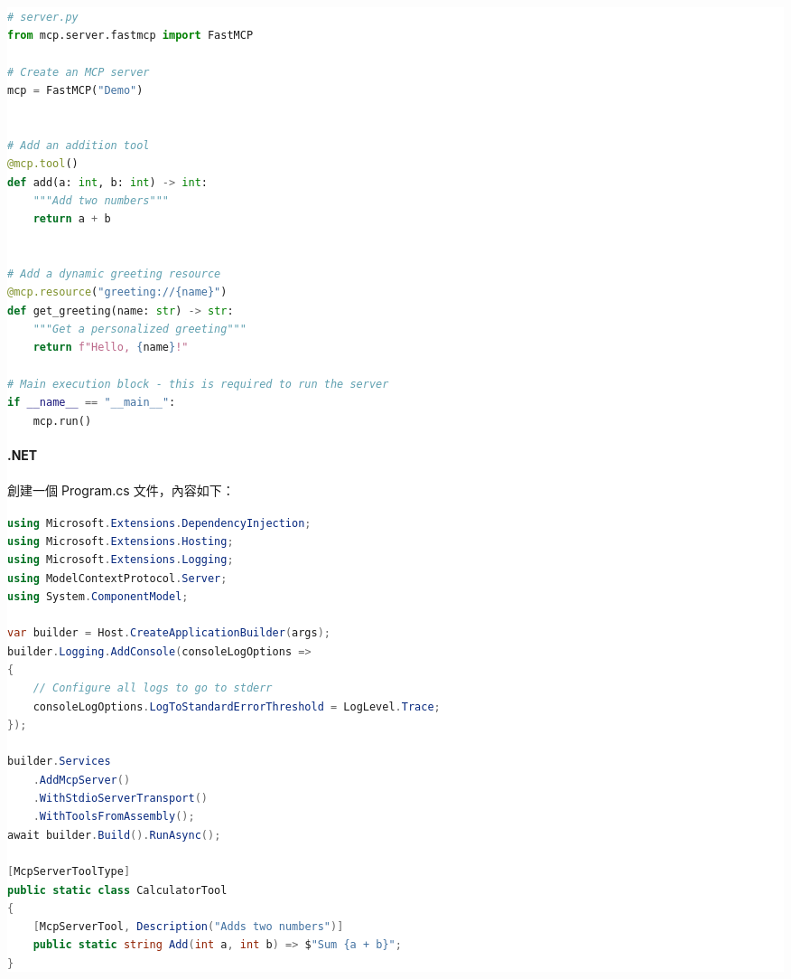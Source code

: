 ```python
# server.py
from mcp.server.fastmcp import FastMCP

# Create an MCP server
mcp = FastMCP("Demo")


# Add an addition tool
@mcp.tool()
def add(a: int, b: int) -> int:
    """Add two numbers"""
    return a + b


# Add a dynamic greeting resource
@mcp.resource("greeting://{name}")
def get_greeting(name: str) -> str:
    """Get a personalized greeting"""
    return f"Hello, {name}!"

# Main execution block - this is required to run the server
if __name__ == "__main__":
    mcp.run()
```

#### .NET

創建一個 Program.cs 文件，內容如下：

```csharp
using Microsoft.Extensions.DependencyInjection;
using Microsoft.Extensions.Hosting;
using Microsoft.Extensions.Logging;
using ModelContextProtocol.Server;
using System.ComponentModel;

var builder = Host.CreateApplicationBuilder(args);
builder.Logging.AddConsole(consoleLogOptions =>
{
    // Configure all logs to go to stderr
    consoleLogOptions.LogToStandardErrorThreshold = LogLevel.Trace;
});

builder.Services
    .AddMcpServer()
    .WithStdioServerTransport()
    .WithToolsFromAssembly();
await builder.Build().RunAsync();

[McpServerToolType]
public static class CalculatorTool
{
    [McpServerTool, Description("Adds two numbers")]
    public static string Add(int a, int b) => $"Sum {a + b}";
}
```
